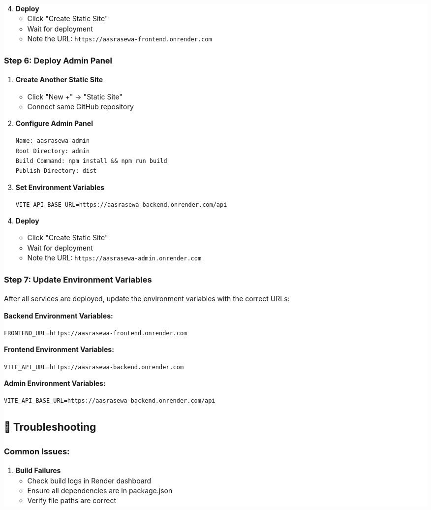 4. **Deploy**
   - Click "Create Static Site"
   - Wait for deployment
   - Note the URL: `https://aasrasewa-frontend.onrender.com`

### Step 6: Deploy Admin Panel

1. **Create Another Static Site**
   - Click "New +" → "Static Site"
   - Connect same GitHub repository

2. **Configure Admin Panel**
   ```
   Name: aasrasewa-admin
   Root Directory: admin
   Build Command: npm install && npm run build
   Publish Directory: dist
   ```

3. **Set Environment Variables**
   ```
   VITE_API_BASE_URL=https://aasrasewa-backend.onrender.com/api
   ```

4. **Deploy**
   - Click "Create Static Site"
   - Wait for deployment
   - Note the URL: `https://aasrasewa-admin.onrender.com`

### Step 7: Update Environment Variables

After all services are deployed, update the environment variables with the correct URLs:

**Backend Environment Variables:**
```
FRONTEND_URL=https://aasrasewa-frontend.onrender.com
```

**Frontend Environment Variables:**
```
VITE_API_URL=https://aasrasewa-backend.onrender.com
```

**Admin Environment Variables:**
```
VITE_API_BASE_URL=https://aasrasewa-backend.onrender.com/api
```

## 🔧 Troubleshooting

### Common Issues:

1. **Build Failures**
   - Check build logs in Render dashboard
   - Ensure all dependencies are in package.json
   - Verify file paths are correct
